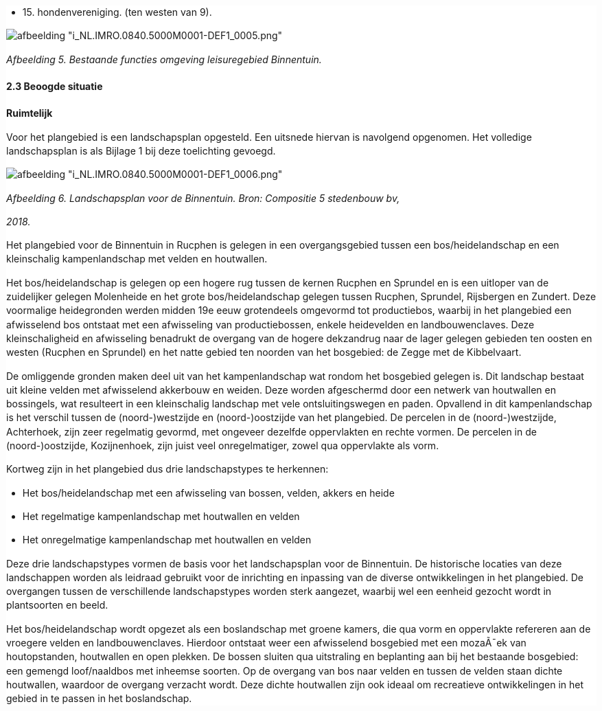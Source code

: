 * 15\. hondenvereniging. (ten westen van 9\).

![afbeelding "i_NL.IMRO.0840.5000M0001-DEF1_0005.png"](i_NL.IMRO.0840.5000M0001-DEF1_0005.png)

*Afbeelding 5\. Bestaande functies omgeving leisuregebied Binnentuin.*

#### 2\.3 Beoogde situatie

**Ruimtelijk**

Voor het plangebied is een landschapsplan opgesteld. Een uitsnede hiervan is navolgend opgenomen. Het volledige landschapsplan is als Bijlage 1 bij deze toelichting gevoegd.

![afbeelding "i_NL.IMRO.0840.5000M0001-DEF1_0006.png"](i_NL.IMRO.0840.5000M0001-DEF1_0006.png)

*Afbeelding 6\. Landschapsplan voor de Binnentuin. Bron: Compositie 5 stedenbouw bv,*

*2018\.*

Het plangebied voor de Binnentuin in Rucphen is gelegen in een overgangsgebied tussen een bos/heidelandschap en een kleinschalig kampenlandschap met velden en houtwallen.

Het bos/heidelandschap is gelegen op een hogere rug tussen de kernen Rucphen en Sprundel en is een uitloper van de zuidelijker gelegen Molenheide en het grote bos/heidelandschap gelegen tussen Rucphen, Sprundel, Rijsbergen en Zundert. Deze voormalige heidegronden werden midden 19e eeuw grotendeels omgevormd tot productiebos, waarbij in het plangebied een afwisselend bos ontstaat met een afwisseling van productiebossen, enkele heidevelden en landbouwenclaves. Deze kleinschaligheid en afwisseling benadrukt de overgang van de hogere dekzandrug naar de lager gelegen gebieden ten oosten en westen (Rucphen en Sprundel) en het natte gebied ten noorden van het bosgebied: de Zegge met de Kibbelvaart.

De omliggende gronden maken deel uit van het kampenlandschap wat rondom het bosgebied gelegen is. Dit landschap bestaat uit kleine velden met afwisselend akkerbouw en weiden. Deze worden afgeschermd door een netwerk van houtwallen en bossingels, wat resulteert in een kleinschalig landschap met vele ontsluitingswegen en paden. Opvallend in dit kampenlandschap is het verschil tussen de (noord\-)westzijde en (noord\-)oostzijde van het plangebied. De percelen in de (noord\-)westzijde, Achterhoek, zijn zeer regelmatig gevormd, met ongeveer dezelfde oppervlakten en rechte vormen. De percelen in de (noord\-)oostzijde, Kozijnenhoek, zijn juist veel onregelmatiger, zowel qua oppervlakte als vorm.

Kortweg zijn in het plangebied dus drie landschapstypes te herkennen:

* Het bos/heidelandschap met een afwisseling van bossen, velden, akkers en heide

* Het regelmatige kampenlandschap met houtwallen en velden

* Het onregelmatige kampenlandschap met houtwallen en velden

Deze drie landschapstypes vormen de basis voor het landschapsplan voor de Binnentuin. De historische locaties van deze landschappen worden als leidraad gebruikt voor de inrichting en inpassing van de diverse ontwikkelingen in het plangebied. De overgangen tussen de verschillende landschapstypes worden sterk aangezet, waarbij wel een eenheid gezocht wordt in plantsoorten en beeld.

Het bos/heidelandschap wordt opgezet als een boslandschap met groene kamers, die qua vorm en oppervlakte refereren aan de vroegere velden en landbouwenclaves. Hierdoor ontstaat weer een afwisselend bosgebied met een mozaÃ¯ek van houtopstanden, houtwallen en open plekken. De bossen sluiten qua uitstraling en beplanting aan bij het bestaande bosgebied: een gemengd loof/naaldbos met inheemse soorten. Op de overgang van bos naar velden en tussen de velden staan dichte houtwallen, waardoor de overgang verzacht wordt. Deze dichte houtwallen zijn ook ideaal om recreatieve ontwikkelingen in het gebied in te passen in het boslandschap.
